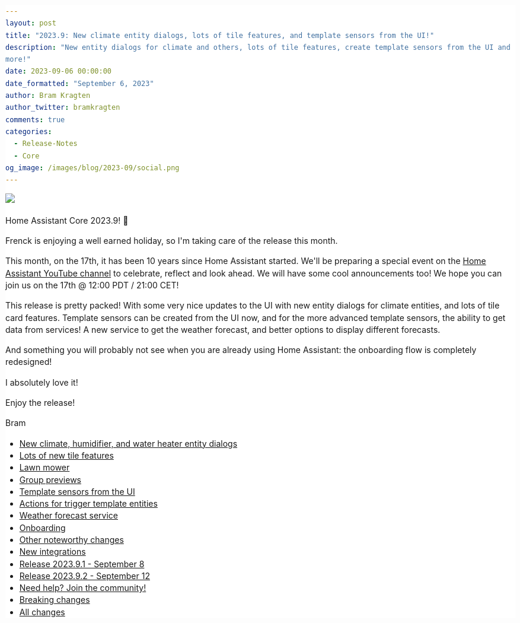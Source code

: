 ```yaml
---
layout: post
title: "2023.9: New climate entity dialogs, lots of tile features, and template sensors from the UI!"
description: "New entity dialogs for climate and others, lots of tile features, create template sensors from the UI and more!"
date: 2023-09-06 00:00:00
date_formatted: "September 6, 2023"
author: Bram Kragten
author_twitter: bramkragten
comments: true
categories:
  - Release-Notes
  - Core
og_image: /images/blog/2023-09/social.png
---
```


<a href='/integrations/#version/2023.9'><img src='/images/blog/2023-09/social.png' style='border: 0;box-shadow: none;'></a>

Home Assistant Core 2023.9! 🎉

Frenck is enjoying a well earned holiday, so I'm taking care of the release this month.

This month, on the 17th, it has been 10 years since Home Assistant started. We'll be preparing a special event on the [Home Assistant YouTube channel](https://www.youtube.com/channel/UCbX3YkedQunLt7EQAdVxh7w) to celebrate, reflect and look ahead. We will have some cool announcements too! We hope you can join us on the 17th @ 12:00 PDT / 21:00 CET!

This release is pretty packed! With some very nice updates to the UI with new entity dialogs for climate entities, and lots of tile card features. Template sensors can be created from the UI now, and for the more advanced template sensors, the ability to get data from services!
A new service to get the weather forecast, and better options to display different forecasts.

And something you will probably not see when you are already using Home Assistant: the onboarding flow is completely redesigned!

I absolutely love it!

Enjoy the release!

Bram



- [New climate, humidifier, and water heater entity dialogs](#new-climate-humidifier-and-water-heater-entity-dialogs)
- [Lots of new tile features](#lots-of-new-tile-features)
- [Lawn mower](#lawn-mower)
- [Group previews](#group-previews)
- [Template sensors from the UI](#template-sensors-from-the-ui)
- [Actions for trigger template entities](#actions-for-trigger-template-entities)
- [Weather forecast service](#weather-forecast-service)
- [Onboarding](#onboarding)
- [Other noteworthy changes](#other-noteworthy-changes)
- [New integrations](#new-integrations)
- [Release 2023.9.1 - September 8](#release-202391---september-8)
- [Release 2023.9.2 - September 12](#release-202392---september-12)
- [Need help? Join the community!](#need-help-join-the-community)
- [Breaking changes](#breaking-changes)
- [All changes](#all-changes)
